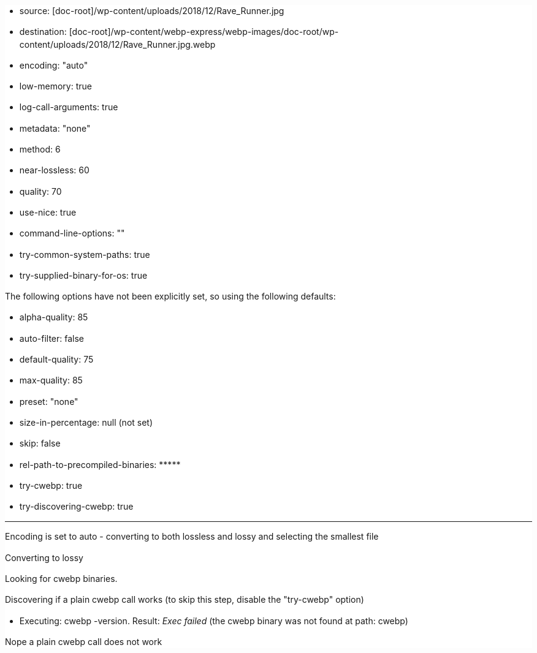 - source: [doc-root]/wp-content/uploads/2018/12/Rave_Runner.jpg

- destination: [doc-root]/wp-content/webp-express/webp-images/doc-root/wp-content/uploads/2018/12/Rave_Runner.jpg.webp

- encoding: "auto"

- low-memory: true

- log-call-arguments: true

- metadata: "none"

- method: 6

- near-lossless: 60

- quality: 70

- use-nice: true

- command-line-options: ""

- try-common-system-paths: true

- try-supplied-binary-for-os: true


The following options have not been explicitly set, so using the following defaults:

- alpha-quality: 85

- auto-filter: false

- default-quality: 75

- max-quality: 85

- preset: "none"

- size-in-percentage: null (not set)

- skip: false

- rel-path-to-precompiled-binaries: *****

- try-cwebp: true

- try-discovering-cwebp: true

------------


Encoding is set to auto - converting to both lossless and lossy and selecting the smallest file


Converting to lossy

Looking for cwebp binaries.

Discovering if a plain cwebp call works (to skip this step, disable the "try-cwebp" option)

- Executing: cwebp -version. Result: *Exec failed* (the cwebp binary was not found at path: cwebp)

Nope a plain cwebp call does not work
